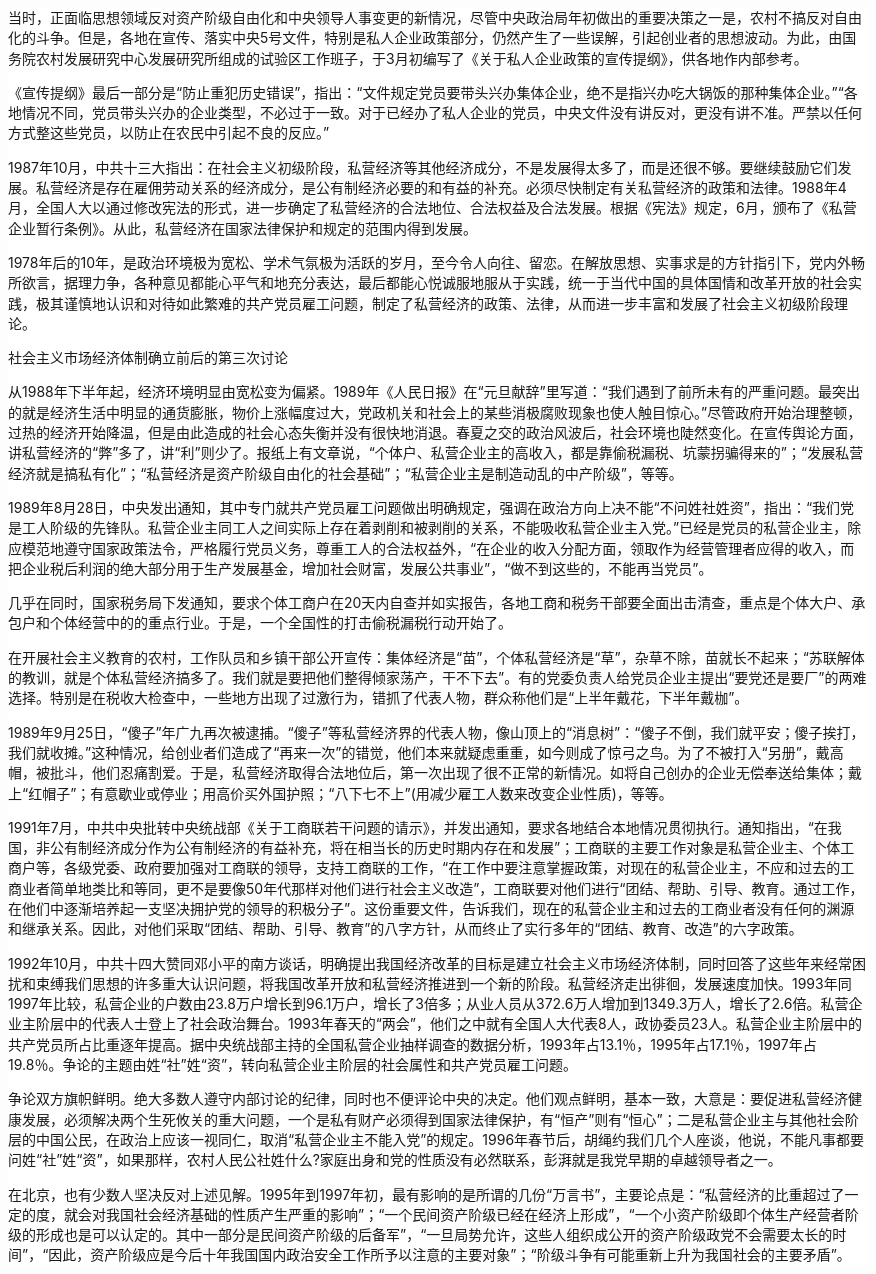 当时，正面临思想领域反对资产阶级自由化和中央领导人事变更的新情况，尽管中央政治局年初做出的重要决策之一是，农村不搞反对自由化的斗争。但是，各地在宣传、落实中央5号文件，特别是私人企业政策部分，仍然产生了一些误解，引起创业者的思想波动。为此，由国务院农村发展研究中心发展研究所组成的试验区工作班子，于3月初编写了《关于私人企业政策的宣传提纲》，供各地作内部参考。


《宣传提纲》最后一部分是“防止重犯历史错误”，指出：“文件规定党员要带头兴办集体企业，绝不是指兴办吃大锅饭的那种集体企业。”“各地情况不同，党员带头兴办的企业类型，不必过于一致。对于已经办了私人企业的党员，中央文件没有讲反对，更没有讲不准。严禁以任何方式整这些党员，以防止在农民中引起不良的反应。”


1987年10月，中共十三大指出：在社会主义初级阶段，私营经济等其他经济成分，不是发展得太多了，而是还很不够。要继续鼓励它们发展。私营经济是存在雇佣劳动关系的经济成分，是公有制经济必要的和有益的补充。必须尽快制定有关私营经济的政策和法律。1988年4月，全国人大以通过修改宪法的形式，进一步确定了私营经济的合法地位、合法权益及合法发展。根据《宪法》规定，6月，颁布了《私营企业暂行条例》。从此，私营经济在国家法律保护和规定的范围内得到发展。


1978年后的10年，是政治环境极为宽松、学术气氛极为活跃的岁月，至今令人向往、留恋。在解放思想、实事求是的方针指引下，党内外畅所欲言，据理力争，各种意见都能心平气和地充分表达，最后都能心悦诚服地服从于实践，统一于当代中国的具体国情和改革开放的社会实践，极其谨慎地认识和对待如此繁难的共产党员雇工问题，制定了私营经济的政策、法律，从而进一步丰富和发展了社会主义初级阶段理论。

社会主义市场经济体制确立前后的第三次讨论


从1988年下半年起，经济环境明显由宽松变为偏紧。1989年《人民日报》在“元旦献辞”里写道：“我们遇到了前所未有的严重问题。最突出的就是经济生活中明显的通货膨胀，物价上涨幅度过大，党政机关和社会上的某些消极腐败现象也使人触目惊心。”尽管政府开始治理整顿，过热的经济开始降温，但是由此造成的社会心态失衡并没有很快地消退。春夏之交的政治风波后，社会环境也陡然变化。在宣传舆论方面，讲私营经济的“弊”多了，讲“利”则少了。报纸上有文章说，“个体户、私营企业主的高收入，都是靠偷税漏税、坑蒙拐骗得来的”；“发展私营经济就是搞私有化”；“私营经济是资产阶级自由化的社会基础”；“私营企业主是制造动乱的中产阶级”，等等。


1989年8月28日，中央发出通知，其中专门就共产党员雇工问题做出明确规定，强调在政治方向上决不能“不问姓社姓资”，指出：“我们党是工人阶级的先锋队。私营企业主同工人之间实际上存在着剥削和被剥削的关系，不能吸收私营企业主入党。”已经是党员的私营企业主，除应模范地遵守国家政策法令，严格履行党员义务，尊重工人的合法权益外，“在企业的收入分配方面，领取作为经营管理者应得的收入，而把企业税后利润的绝大部分用于生产发展基金，增加社会财富，发展公共事业”，“做不到这些的，不能再当党员”。


几乎在同时，国家税务局下发通知，要求个体工商户在20天内自查并如实报告，各地工商和税务干部要全面出击清查，重点是个体大户、承包户和个体经营中的的重点行业。于是，一个全国性的打击偷税漏税行动开始了。


在开展社会主义教育的农村，工作队员和乡镇干部公开宣传：集体经济是“苗”，个体私营经济是“草”，杂草不除，苗就长不起来；“苏联解体的教训，就是个体私营经济搞多了。我们就是要把他们整得倾家荡产，干不下去”。有的党委负责人给党员企业主提出“要党还是要厂”的两难选择。特别是在税收大检查中，一些地方出现了过激行为，错抓了代表人物，群众称他们是“上半年戴花，下半年戴枷”。


1989年9月25日，“傻子”年广九再次被逮捕。“傻子”等私营经济界的代表人物，像山顶上的“消息树”：“傻子不倒，我们就平安；傻子挨打，我们就收摊。”这种情况，给创业者们造成了“再来一次”的错觉，他们本来就疑虑重重，如今则成了惊弓之鸟。为了不被打入“另册”，戴高帽，被批斗，他们忍痛割爱。于是，私营经济取得合法地位后，第一次出现了很不正常的新情况。如将自己创办的企业无偿奉送给集体；戴上“红帽子”；有意歇业或停业；用高价买外国护照；“八下七不上”(用减少雇工人数来改变企业性质)，等等。


1991年7月，中共中央批转中央统战部《关于工商联若干问题的请示》，并发出通知，要求各地结合本地情况贯彻执行。通知指出，“在我国，非公有制经济成分作为公有制经济的有益补充，将在相当长的历史时期内存在和发展”；工商联的主要工作对象是私营企业主、个体工商户等，各级党委、政府要加强对工商联的领导，支持工商联的工作，“在工作中要注意掌握政策，对现在的私营企业主，不应和过去的工商业者简单地类比和等同，更不是要像50年代那样对他们进行社会主义改造”，工商联要对他们进行“团结、帮助、引导、教育。通过工作，在他们中逐渐培养起一支坚决拥护党的领导的积极分子”。这份重要文件，告诉我们，现在的私营企业主和过去的工商业者没有任何的渊源和继承关系。因此，对他们采取“团结、帮助、引导、教育”的八字方针，从而终止了实行多年的“团结、教育、改造”的六字政策。


1992年10月，中共十四大赞同邓小平的南方谈话，明确提出我国经济改革的目标是建立社会主义市场经济体制，同时回答了这些年来经常困扰和束缚我们思想的许多重大认识问题，将我国改革开放和私营经济推进到一个新的阶段。私营经济走出徘徊，发展速度加快。1993年同1997年比较，私营企业的户数由23.8万户增长到96.1万户，增长了3倍多；从业人员从372.6万人增加到1349.3万人，增长了2.6倍。私营企业主阶层中的代表人士登上了社会政治舞台。1993年春天的“两会”，他们之中就有全国人大代表8人，政协委员23人。私营企业主阶层中的共产党员所占比重逐年提高。据中央统战部主持的全国私营企业抽样调查的数据分析，1993年占13.1％，1995年占17.1％，1997年占19.8％。争论的主题由姓“社”姓“资”，转向私营企业主阶层的社会属性和共产党员雇工问题。


争论双方旗帜鲜明。绝大多数人遵守内部讨论的纪律，同时也不便评论中央的决定。他们观点鲜明，基本一致，大意是：要促进私营经济健康发展，必须解决两个生死攸关的重大问题，一个是私有财产必须得到国家法律保护，有“恒产”则有“恒心”；二是私营企业主与其他社会阶层的中国公民，在政治上应该一视同仁，取消“私营企业主不能入党”的规定。1996年春节后，胡绳约我们几个人座谈，他说，不能凡事都要问姓“社”姓“资”，如果那样，农村人民公社姓什么?家庭出身和党的性质没有必然联系，彭湃就是我党早期的卓越领导者之一。


在北京，也有少数人坚决反对上述见解。1995年到1997年初，最有影响的是所谓的几份“万言书”，主要论点是：“私营经济的比重超过了一定的度，就会对我国社会经济基础的性质产生严重的影响”；“一个民间资产阶级已经在经济上形成”，“一个小资产阶级即个体生产经营者阶级的形成也是可以认定的。其中一部分是民间资产阶级的后备军”，“一旦局势允许，这些人组织成公开的资产阶级政党不会需要太长的时间”，“因此，资产阶级应是今后十年我国国内政治安全工作所予以注意的主要对象”；“阶级斗争有可能重新上升为我国社会的主要矛盾”。
